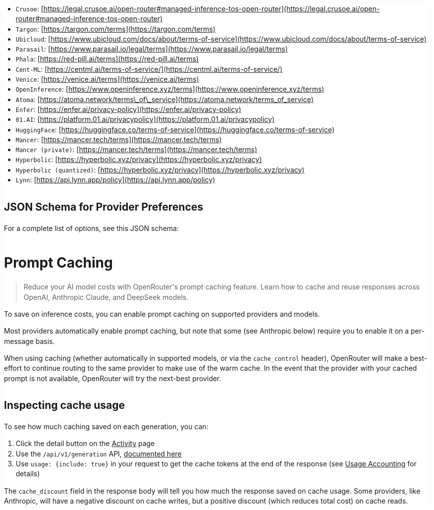 * `Crusoe`: [https://legal.crusoe.ai/open-router#managed-inference-tos-open-router](https://legal.crusoe.ai/open-router#managed-inference-tos-open-router)
* `Targon`: [https://targon.com/terms](https://targon.com/terms)
* `Ubicloud`: [https://www.ubicloud.com/docs/about/terms-of-service](https://www.ubicloud.com/docs/about/terms-of-service)
* `Parasail`: [https://www.parasail.io/legal/terms](https://www.parasail.io/legal/terms)
* `Phala`: [https://red-pill.ai/terms](https://red-pill.ai/terms)
* `Cent-ML`: [https://centml.ai/terms-of-service/](https://centml.ai/terms-of-service/)
* `Venice`: [https://venice.ai/terms](https://venice.ai/terms)
* `OpenInference`: [https://www.openinference.xyz/terms](https://www.openinference.xyz/terms)
* `Atoma`: [https://atoma.network/terms\_of\_service](https://atoma.network/terms_of_service)
* `Enfer`: [https://enfer.ai/privacy-policy](https://enfer.ai/privacy-policy)
* `01.AI`: [https://platform.01.ai/privacypolicy](https://platform.01.ai/privacypolicy)
* `HuggingFace`: [https://huggingface.co/terms-of-service](https://huggingface.co/terms-of-service)
* `Mancer`: [https://mancer.tech/terms](https://mancer.tech/terms)
* `Mancer (private)`: [https://mancer.tech/terms](https://mancer.tech/terms)
* `Hyperbolic`: [https://hyperbolic.xyz/privacy](https://hyperbolic.xyz/privacy)
* `Hyperbolic (quantized)`: [https://hyperbolic.xyz/privacy](https://hyperbolic.xyz/privacy)
* `Lynn`: [https://api.lynn.app/policy](https://api.lynn.app/policy)

## JSON Schema for Provider Preferences

For a complete list of options, see this JSON schema:

<ZodToJSONSchemaBlock title="Provider Preferences Schema" schema={ProviderPreferencesSchema} />


# Prompt Caching

> Reduce your AI model costs with OpenRouter's prompt caching feature. Learn how to cache and reuse responses across OpenAI, Anthropic Claude, and DeepSeek models.

To save on inference costs, you can enable prompt caching on supported providers and models.

Most providers automatically enable prompt caching, but note that some (see Anthropic below) require you to enable it on a per-message basis.

When using caching (whether automatically in supported models, or via the `cache_control` header), OpenRouter will make a best-effort to continue routing to the same provider to make use of the warm cache. In the event that the provider with your cached prompt is not available, OpenRouter will try the next-best provider.

## Inspecting cache usage

To see how much caching saved on each generation, you can:

1. Click the detail button on the [Activity](/activity) page
2. Use the `/api/v1/generation` API, [documented here](/api-reference/overview#querying-cost-and-stats)
3. Use `usage: {include: true}` in your request to get the cache tokens at the end of the response (see [Usage Accounting](/use-cases/usage-accounting) for details)

The `cache_discount` field in the response body will tell you how much the response saved on cache usage. Some providers, like Anthropic, will have a negative discount on cache writes, but a positive discount (which reduces total cost) on cache reads.
